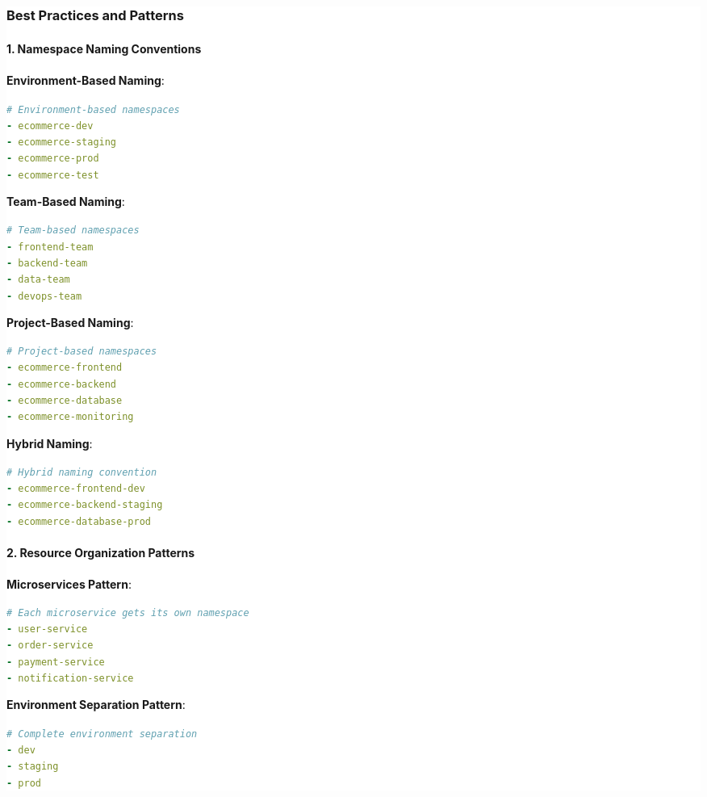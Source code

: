 ### **Best Practices and Patterns**

#### **1. Namespace Naming Conventions**

**Environment-Based Naming**:
```yaml
# Environment-based namespaces
- ecommerce-dev
- ecommerce-staging
- ecommerce-prod
- ecommerce-test
```

**Team-Based Naming**:
```yaml
# Team-based namespaces
- frontend-team
- backend-team
- data-team
- devops-team
```

**Project-Based Naming**:
```yaml
# Project-based namespaces
- ecommerce-frontend
- ecommerce-backend
- ecommerce-database
- ecommerce-monitoring
```

**Hybrid Naming**:
```yaml
# Hybrid naming convention
- ecommerce-frontend-dev
- ecommerce-backend-staging
- ecommerce-database-prod
```

#### **2. Resource Organization Patterns**

**Microservices Pattern**:
```yaml
# Each microservice gets its own namespace
- user-service
- order-service
- payment-service
- notification-service
```

**Environment Separation Pattern**:
```yaml
# Complete environment separation
- dev
- staging
- prod
```
